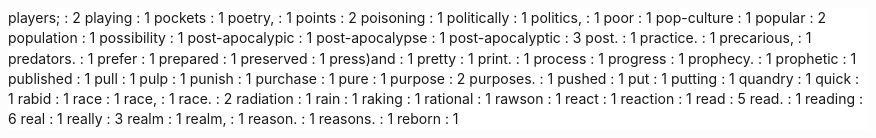 players; : 2
playing : 1
pockets : 1
poetry, : 1
points : 2
poisoning : 1
politically : 1
politics, : 1
poor : 1
pop-culture : 1
popular : 2
population : 1
possibility : 1
post-apocalypic : 1
post-apocalypse : 1
post-apocalyptic : 3
post. : 1
practice. : 1
precarious, : 1
predators. : 1
prefer : 1
prepared : 1
preserved : 1
press)and : 1
pretty : 1
print. : 1
process : 1
progress : 1
prophecy. : 1
prophetic : 1
published : 1
pull : 1
pulp : 1
punish : 1
purchase : 1
pure : 1
purpose : 2
purposes. : 1
pushed : 1
put : 1
putting : 1
quandry : 1
quick : 1
rabid : 1
race : 1
race, : 1
race. : 2
radiation : 1
rain : 1
raking : 1
rational : 1
rawson : 1
react : 1
reaction : 1
read : 5
read. : 1
reading : 6
real : 1
really : 3
realm : 1
realm, : 1
reason. : 1
reasons. : 1
reborn : 1